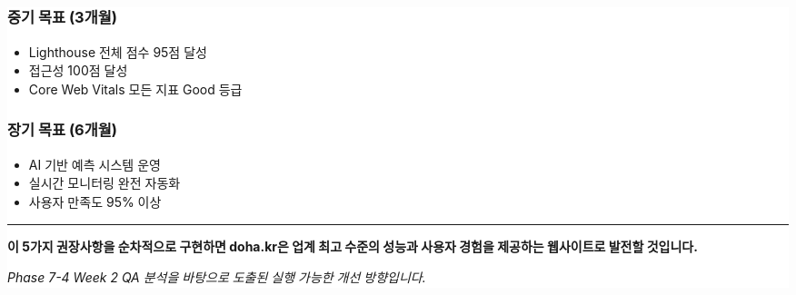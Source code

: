 ### 중기 목표 (3개월)
- Lighthouse 전체 점수 95점 달성
- 접근성 100점 달성
- Core Web Vitals 모든 지표 Good 등급

### 장기 목표 (6개월)
- AI 기반 예측 시스템 운영
- 실시간 모니터링 완전 자동화
- 사용자 만족도 95% 이상

---

**이 5가지 권장사항을 순차적으로 구현하면 doha.kr은 업계 최고 수준의 성능과 사용자 경험을 제공하는 웹사이트로 발전할 것입니다.**

*Phase 7-4 Week 2 QA 분석을 바탕으로 도출된 실행 가능한 개선 방향입니다.*